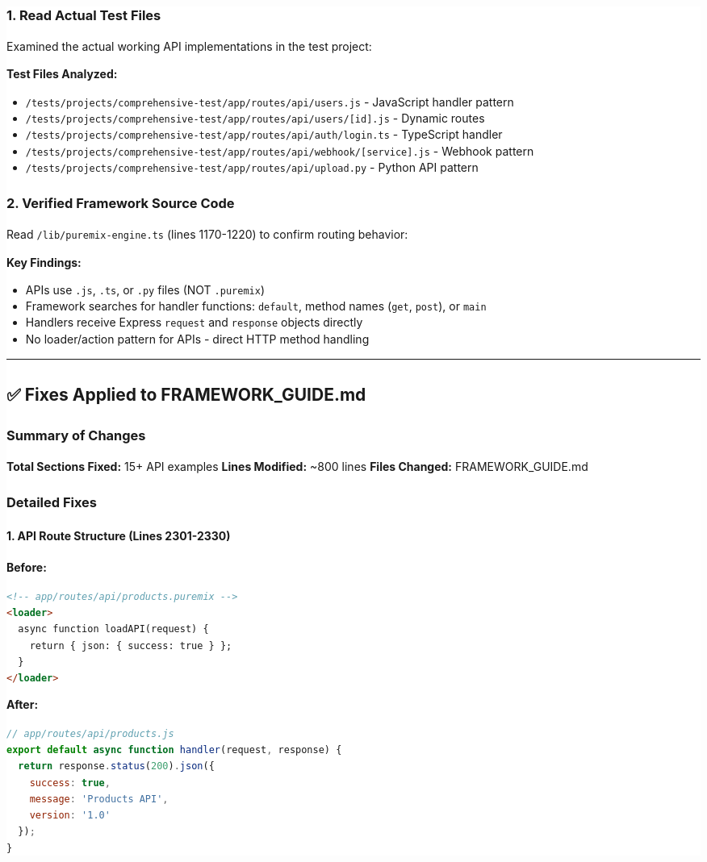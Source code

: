 ### 1. Read Actual Test Files

Examined the actual working API implementations in the test project:

**Test Files Analyzed:**
- `/tests/projects/comprehensive-test/app/routes/api/users.js` - JavaScript handler pattern
- `/tests/projects/comprehensive-test/app/routes/api/users/[id].js` - Dynamic routes
- `/tests/projects/comprehensive-test/app/routes/api/auth/login.ts` - TypeScript handler
- `/tests/projects/comprehensive-test/app/routes/api/webhook/[service].js` - Webhook pattern
- `/tests/projects/comprehensive-test/app/routes/api/upload.py` - Python API pattern

### 2. Verified Framework Source Code

Read `/lib/puremix-engine.ts` (lines 1170-1220) to confirm routing behavior:

**Key Findings:**
- APIs use `.js`, `.ts`, or `.py` files (NOT `.puremix`)
- Framework searches for handler functions: `default`, method names (`get`, `post`), or `main`
- Handlers receive Express `request` and `response` objects directly
- No loader/action pattern for APIs - direct HTTP method handling

---

## ✅ Fixes Applied to FRAMEWORK_GUIDE.md

### Summary of Changes

**Total Sections Fixed:** 15+ API examples
**Lines Modified:** ~800 lines
**Files Changed:** FRAMEWORK_GUIDE.md

### Detailed Fixes

#### 1. API Route Structure (Lines 2301-2330)

**Before:**
```html
<!-- app/routes/api/products.puremix -->
<loader>
  async function loadAPI(request) {
    return { json: { success: true } };
  }
</loader>
```

**After:**
```javascript
// app/routes/api/products.js
export default async function handler(request, response) {
  return response.status(200).json({
    success: true,
    message: 'Products API',
    version: '1.0'
  });
}
```
